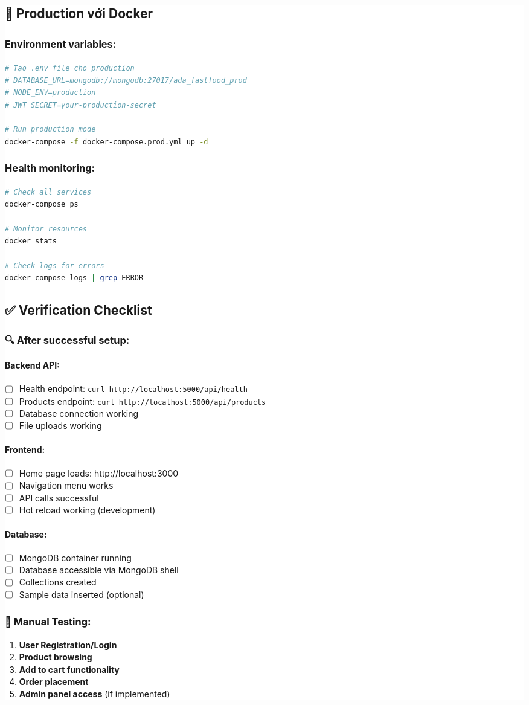 ## 🚀 Production với Docker

### Environment variables:
```bash
# Tạo .env file cho production
# DATABASE_URL=mongodb://mongodb:27017/ada_fastfood_prod
# NODE_ENV=production
# JWT_SECRET=your-production-secret

# Run production mode
docker-compose -f docker-compose.prod.yml up -d
```

### Health monitoring:
```bash
# Check all services
docker-compose ps

# Monitor resources
docker stats

# Check logs for errors
docker-compose logs | grep ERROR
```

## ✅ Verification Checklist

### 🔍 **After successful setup:**

#### **Backend API:**
- [ ] Health endpoint: `curl http://localhost:5000/api/health`
- [ ] Products endpoint: `curl http://localhost:5000/api/products`
- [ ] Database connection working
- [ ] File uploads working

#### **Frontend:**
- [ ] Home page loads: http://localhost:3000
- [ ] Navigation menu works
- [ ] API calls successful
- [ ] Hot reload working (development)

#### **Database:**
- [ ] MongoDB container running
- [ ] Database accessible via MongoDB shell
- [ ] Collections created
- [ ] Sample data inserted (optional)

### 🔧 **Manual Testing:**
1. **User Registration/Login**
2. **Product browsing**  
3. **Add to cart functionality**
4. **Order placement**
5. **Admin panel access** (if implemented)
